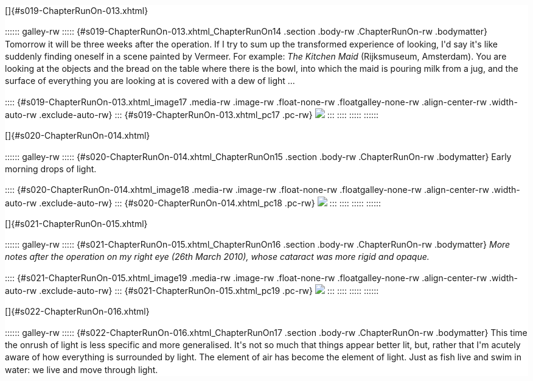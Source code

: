 []{#s019-ChapterRunOn-013.xhtml}

:::::: galley-rw
::::: {#s019-ChapterRunOn-013.xhtml_ChapterRunOn14 .section .body-rw .ChapterRunOn-rw .bodymatter}
Tomorrow it will be three weeks after the operation. If I try to sum up the transformed experience of looking, I'd say it's like suddenly finding oneself in a scene painted by Vermeer. For example: *The Kitchen Maid* (Rijksmuseum, Amsterdam). You are looking at the objects and the bread on the table where there is the bowl, into which the maid is pouring milk from a jug, and the surface of everything you are looking at is covered with a dew of light ...

:::: {#s019-ChapterRunOn-013.xhtml_image17 .media-rw .image-rw .float-none-rw .floatgalley-none-rw .align-center-rw .width-auto-rw .exclude-auto-rw}
::: {#s019-ChapterRunOn-013.xhtml_pc17 .pc-rw}
![](images/p017_01_online.jpg)
:::
::::
:::::
::::::

[]{#s020-ChapterRunOn-014.xhtml}

:::::: galley-rw
::::: {#s020-ChapterRunOn-014.xhtml_ChapterRunOn15 .section .body-rw .ChapterRunOn-rw .bodymatter}
Early morning drops of light.

:::: {#s020-ChapterRunOn-014.xhtml_image18 .media-rw .image-rw .float-none-rw .floatgalley-none-rw .align-center-rw .width-auto-rw .exclude-auto-rw}
::: {#s020-ChapterRunOn-014.xhtml_pc18 .pc-rw}
![](images/p018_01_online.jpg)
:::
::::
:::::
::::::

[]{#s021-ChapterRunOn-015.xhtml}

:::::: galley-rw
::::: {#s021-ChapterRunOn-015.xhtml_ChapterRunOn16 .section .body-rw .ChapterRunOn-rw .bodymatter}
*More notes after the operation on my right eye (26th March 2010), whose cataract was more rigid and opaque.*

:::: {#s021-ChapterRunOn-015.xhtml_image19 .media-rw .image-rw .float-none-rw .floatgalley-none-rw .align-center-rw .width-auto-rw .exclude-auto-rw}
::: {#s021-ChapterRunOn-015.xhtml_pc19 .pc-rw}
![](images/p019_01_online.jpg)
:::
::::
:::::
::::::

[]{#s022-ChapterRunOn-016.xhtml}

:::::: galley-rw
::::: {#s022-ChapterRunOn-016.xhtml_ChapterRunOn17 .section .body-rw .ChapterRunOn-rw .bodymatter}
This time the onrush of light is less specific and more generalised. It's not so much that things appear better lit, but, rather that I'm acutely aware of how everything is surrounded by light. The element of air has become the element of light. Just as fish live and swim in water: we live and move through light.
